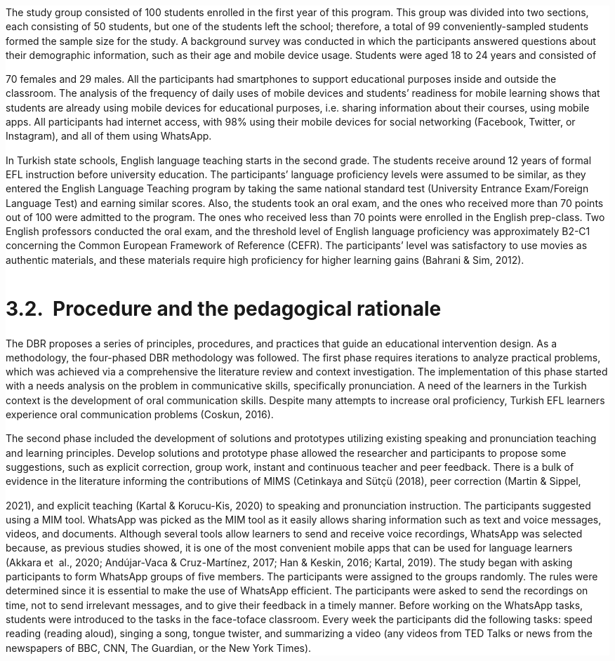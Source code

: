 The study group consisted of 100 students enrolled in the first year of this program. This group was divided into two sections, each consisting of 50 students, but one of the students left the school; therefore, a total of 99 conveniently-sampled students formed the sample size for the study. A background survey was conducted in which the participants answered questions about their demographic information, such as their age and mobile device usage. Students were aged 18 to 24 years and consisted of

70 females and 29 males. All the participants had smartphones to support educational purposes inside and outside the classroom. The analysis of the frequency of daily uses of mobile devices and students’ readiness for mobile learning shows that students are already using mobile devices for educational purposes, i.e. sharing information about their courses, using mobile apps. All participants had internet access, with $9 8 \%$ using their mobile devices for social networking (Facebook, Twitter, or Instagram), and all of them using WhatsApp.

In Turkish state schools, English language teaching starts in the second grade. The students receive around 12 years of formal EFL instruction before university education. The participants’ language proficiency levels were assumed to be similar, as they entered the English Language Teaching program by taking the same national standard test (University Entrance Exam/Foreign Language Test) and earning similar scores. Also, the students took an oral exam, and the ones who received more than 70 points out of 100 were admitted to the program. The ones who received less than 70 points were enrolled in the English prep-class. Two English professors conducted the oral exam, and the threshold level of English language proficiency was approximately B2-C1 concerning the Common European Framework of Reference (CEFR). The participants’ level was satisfactory to use movies as authentic materials, and these materials require high proficiency for higher learning gains (Bahrani & Sim, 2012).

# 3.2.  Procedure and the pedagogical rationale

The DBR proposes a series of principles, procedures, and practices that guide an educational intervention design. As a methodology, the four-phased DBR methodology was followed. The first phase requires iterations to analyze practical problems, which was achieved via a comprehensive the literature review and context investigation. The implementation of this phase started with a needs analysis on the problem in communicative skills, specifically pronunciation. A need of the learners in the Turkish context is the development of oral communication skills. Despite many attempts to increase oral proficiency, Turkish EFL learners experience oral communication problems (Coskun, 2016).

The second phase included the development of solutions and prototypes utilizing existing speaking and pronunciation teaching and learning principles. Develop solutions and prototype phase allowed the researcher and participants to propose some suggestions, such as explicit correction, group work, instant and continuous teacher and peer feedback. There is a bulk of evidence in the literature informing the contributions of MIMS (Cetinkaya and Sütçü (2018), peer correction (Martin & Sippel,

2021), and explicit teaching (Kartal & Korucu-Kis, 2020) to speaking and pronunciation instruction. The participants suggested using a MIM tool. WhatsApp was picked as the MIM tool as it easily allows sharing information such as text and voice messages, videos, and documents. Although several tools allow learners to send and receive voice recordings, WhatsApp was selected because, as previous studies showed, it is one of the most convenient mobile apps that can be used for language learners (Akkara et  al., 2020; Andújar-Vaca & Cruz-Martínez, 2017; Han & Keskin, 2016; Kartal, 2019). The study began with asking participants to form WhatsApp groups of five members. The participants were assigned to the groups randomly. The rules were determined since it is essential to make the use of WhatsApp efficient. The participants were asked to send the recordings on time, not to send irrelevant messages, and to give their feedback in a timely manner. Before working on the WhatsApp tasks, students were introduced to the tasks in the face-toface classroom. Every week the participants did the following tasks: speed reading (reading aloud), singing a song, tongue twister, and summarizing a video (any videos from TED Talks or news from the newspapers of BBC, CNN, The Guardian, or the New York Times).
